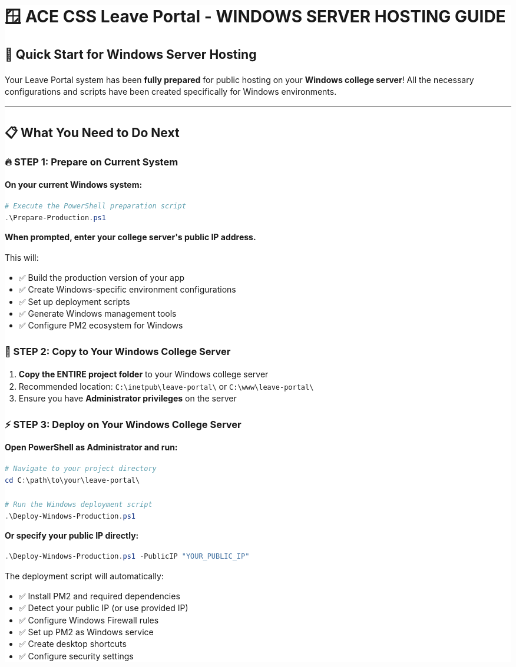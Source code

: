 # 🪟 **ACE CSS Leave Portal - WINDOWS SERVER HOSTING GUIDE**

## 🎯 **Quick Start for Windows Server Hosting**

Your Leave Portal system has been **fully prepared** for public hosting on your **Windows college server**! All the necessary configurations and scripts have been created specifically for Windows environments.

---

## 📋 **What You Need to Do Next**

### **🔥 STEP 1: Prepare on Current System**

**On your current Windows system:**
```powershell
# Execute the PowerShell preparation script
.\Prepare-Production.ps1
```

**When prompted, enter your college server's public IP address.**

This will:
- ✅ Build the production version of your app
- ✅ Create Windows-specific environment configurations
- ✅ Set up deployment scripts
- ✅ Generate Windows management tools
- ✅ Configure PM2 ecosystem for Windows

### **📁 STEP 2: Copy to Your Windows College Server**

1. **Copy the ENTIRE project folder** to your Windows college server
2. Recommended location: `C:\inetpub\leave-portal\` or `C:\www\leave-portal\`
3. Ensure you have **Administrator privileges** on the server

### **⚡ STEP 3: Deploy on Your Windows College Server**

**Open PowerShell as Administrator and run:**
```powershell
# Navigate to your project directory
cd C:\path\to\your\leave-portal\

# Run the Windows deployment script
.\Deploy-Windows-Production.ps1
```

**Or specify your public IP directly:**
```powershell
.\Deploy-Windows-Production.ps1 -PublicIP "YOUR_PUBLIC_IP"
```

The deployment script will automatically:
- ✅ Install PM2 and required dependencies
- ✅ Detect your public IP (or use provided IP)
- ✅ Configure Windows Firewall rules
- ✅ Set up PM2 as Windows service
- ✅ Create desktop shortcuts
- ✅ Configure security settings

